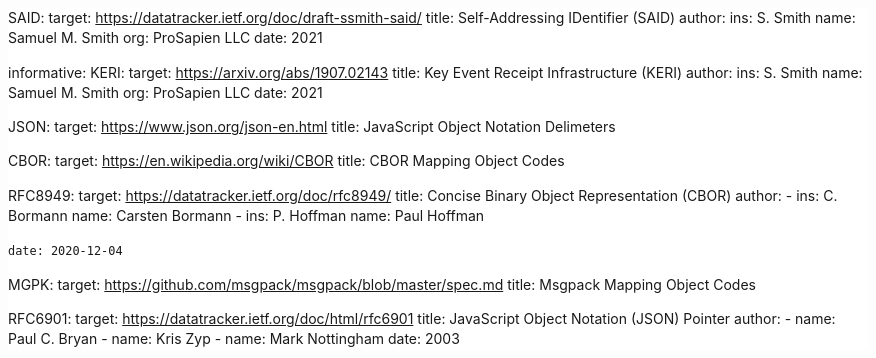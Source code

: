   SAID:
    target: https://datatracker.ietf.org/doc/draft-ssmith-said/
    title: Self-Addressing IDentifier (SAID)
    author:
      ins: S. Smith
      name: Samuel M. Smith
      org: ProSapien LLC
    date: 2021

informative:
  KERI:
    target: https://arxiv.org/abs/1907.02143
    title: Key Event Receipt Infrastructure (KERI)
    author:
      ins: S. Smith
      name: Samuel M. Smith
      org: ProSapien LLC
    date: 2021

  JSON:
    target: https://www.json.org/json-en.html
    title: JavaScript Object Notation Delimeters

  CBOR:
    target: https://en.wikipedia.org/wiki/CBOR
    title: CBOR Mapping Object Codes

  RFC8949:
    target: https://datatracker.ietf.org/doc/rfc8949/
    title: Concise Binary Object Representation (CBOR)
    author:
      -
        ins: C. Bormann
        name: Carsten Bormann
      -
        ins: P. Hoffman
        name: Paul Hoffman

    date: 2020-12-04

  MGPK:
    target: https://github.com/msgpack/msgpack/blob/master/spec.md
    title: Msgpack Mapping Object Codes

  RFC6901:
    target: https://datatracker.ietf.org/doc/html/rfc6901
    title: JavaScript Object Notation (JSON) Pointer
    author:
      -
        name: Paul C. Bryan
      -
        name: Kris Zyp
      -
        name: Mark Nottingham
    date: 2003
